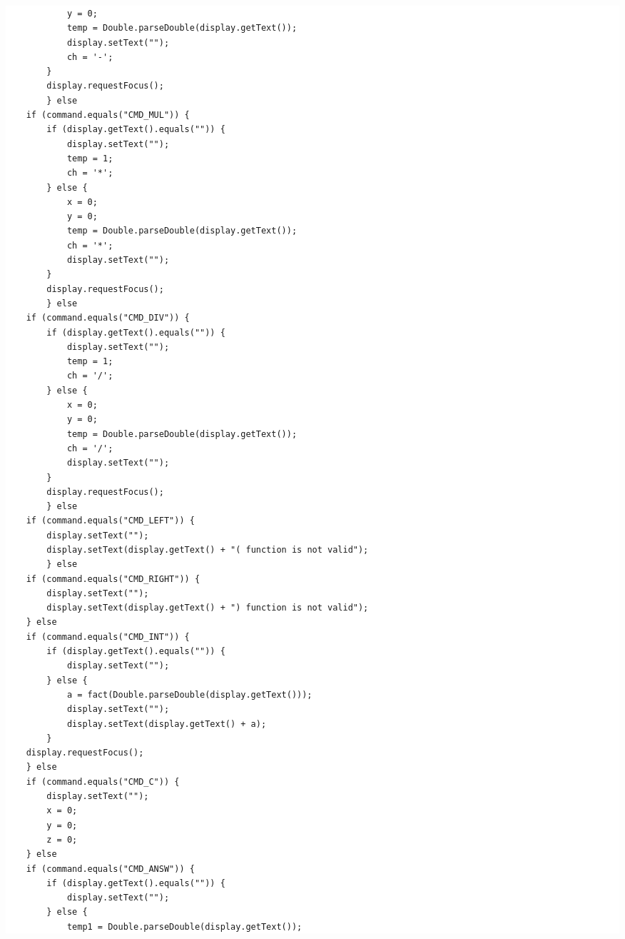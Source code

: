                y = 0;
                temp = Double.parseDouble(display.getText());
                display.setText("");
                ch = '-';
            }
            display.requestFocus();
            } else
        if (command.equals("CMD_MUL")) {
            if (display.getText().equals("")) {
                display.setText("");
                temp = 1;
                ch = '*';
            } else {
                x = 0;
                y = 0;
                temp = Double.parseDouble(display.getText());
                ch = '*';
                display.setText("");
            }
            display.requestFocus();
            } else
        if (command.equals("CMD_DIV")) {
            if (display.getText().equals("")) {
                display.setText("");
                temp = 1;
                ch = '/';
            } else {
                x = 0;
                y = 0;
                temp = Double.parseDouble(display.getText());
                ch = '/';
                display.setText("");
            }
            display.requestFocus();
            } else
        if (command.equals("CMD_LEFT")) {
            display.setText("");
            display.setText(display.getText() + "( function is not valid");
            } else
        if (command.equals("CMD_RIGHT")) {
            display.setText("");
            display.setText(display.getText() + ") function is not valid");
        } else
        if (command.equals("CMD_INT")) {
            if (display.getText().equals("")) {
                display.setText("");
            } else {
                a = fact(Double.parseDouble(display.getText()));
                display.setText("");
                display.setText(display.getText() + a);
            }
        display.requestFocus();
        } else
        if (command.equals("CMD_C")) {
            display.setText("");
            x = 0;
            y = 0;
            z = 0;
        } else
        if (command.equals("CMD_ANSW")) {
            if (display.getText().equals("")) {
                display.setText("");
            } else {
                temp1 = Double.parseDouble(display.getText());